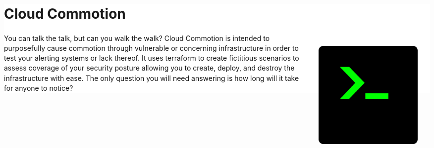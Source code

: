 # Cloud Commotion

<img src=".assets/logo.png" width="200" height="200" align="right" style="border:25px solid transparent;">

You can talk the talk, but can you walk the walk? Cloud Commotion is intended to purposefully cause commotion through vulnerable or concerning infrastructure in order to test your alerting systems or lack thereof. It uses terraform to create fictitious scenarios to assess coverage of your security posture allowing you to create, deploy, and destroy the infrastructure with ease. The only question you will need answering is how long will it take for anyone to notice?
